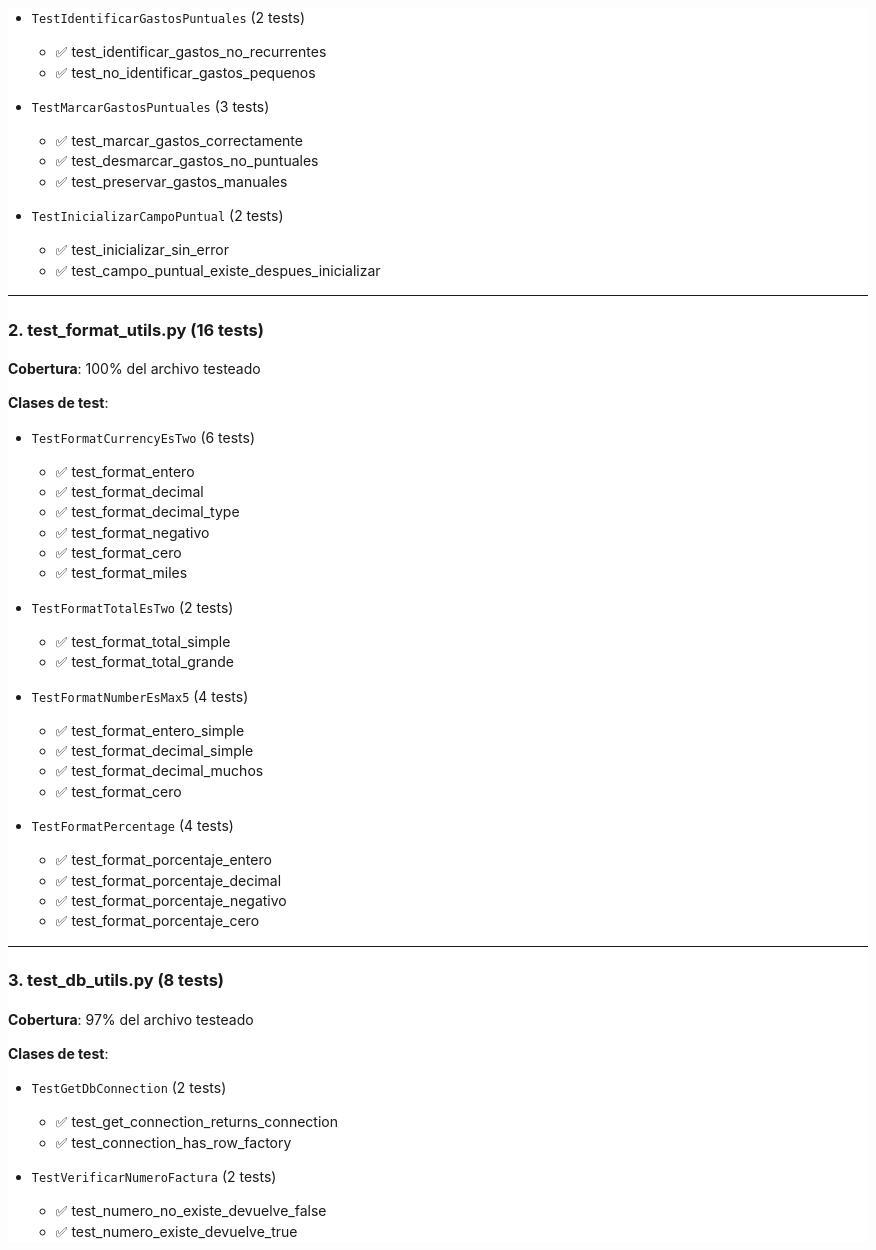 - `TestIdentificarGastosPuntuales` (2 tests)
  - ✅ test_identificar_gastos_no_recurrentes
  - ✅ test_no_identificar_gastos_pequenos

- `TestMarcarGastosPuntuales` (3 tests)
  - ✅ test_marcar_gastos_correctamente
  - ✅ test_desmarcar_gastos_no_puntuales
  - ✅ test_preservar_gastos_manuales

- `TestInicializarCampoPuntual` (2 tests)
  - ✅ test_inicializar_sin_error
  - ✅ test_campo_puntual_existe_despues_inicializar

---

### 2. test_format_utils.py (16 tests)

**Cobertura**: 100% del archivo testeado

**Clases de test**:
- `TestFormatCurrencyEsTwo` (6 tests)
  - ✅ test_format_entero
  - ✅ test_format_decimal
  - ✅ test_format_decimal_type
  - ✅ test_format_negativo
  - ✅ test_format_cero
  - ✅ test_format_miles

- `TestFormatTotalEsTwo` (2 tests)
  - ✅ test_format_total_simple
  - ✅ test_format_total_grande

- `TestFormatNumberEsMax5` (4 tests)
  - ✅ test_format_entero_simple
  - ✅ test_format_decimal_simple
  - ✅ test_format_decimal_muchos
  - ✅ test_format_cero

- `TestFormatPercentage` (4 tests)
  - ✅ test_format_porcentaje_entero
  - ✅ test_format_porcentaje_decimal
  - ✅ test_format_porcentaje_negativo
  - ✅ test_format_porcentaje_cero

---

### 3. test_db_utils.py (8 tests)

**Cobertura**: 97% del archivo testeado

**Clases de test**:
- `TestGetDbConnection` (2 tests)
  - ✅ test_get_connection_returns_connection
  - ✅ test_connection_has_row_factory

- `TestVerificarNumeroFactura` (2 tests)
  - ✅ test_numero_no_existe_devuelve_false
  - ✅ test_numero_existe_devuelve_true
